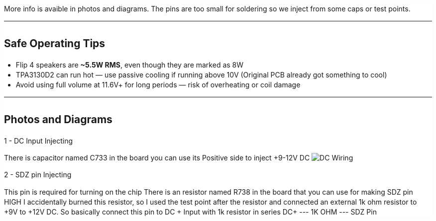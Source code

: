More info is avaible in photos and diagrams. The pins are too small for soldering so we inject from some caps or test points.

---

## Safe Operating Tips

- Flip 4 speakers are **~5.5W RMS**, even though they are marked as 8W
- TPA3130D2 can run hot — use passive cooling if running above 10V (Original PCB already got something to cool)
- Avoid using full volume at 11.6V+ for long periods — risk of overheating or coil damage

---


## Photos and Diagrams

1 - DC Input Injecting

There is capacitor named C733 in the board you can use its Positive side to inject
+9-12V DC
<img width="1536" height="2048" alt="DC Wiring" src="images/dcinput.png" />

2 - SDZ pin Injecting

This pin is required for turning on the chip
There is an resistor named R738 in the board that you can use for making SDZ pin HIGH
I accidentally burned this resistor, so I used the test point after the resistor and connected an external 1k ohm resistor to +9V to +12V DC.
So basically connect this pin to DC + Input with 1k resistor in series DC+ --- 1K OHM --- SDZ Pin